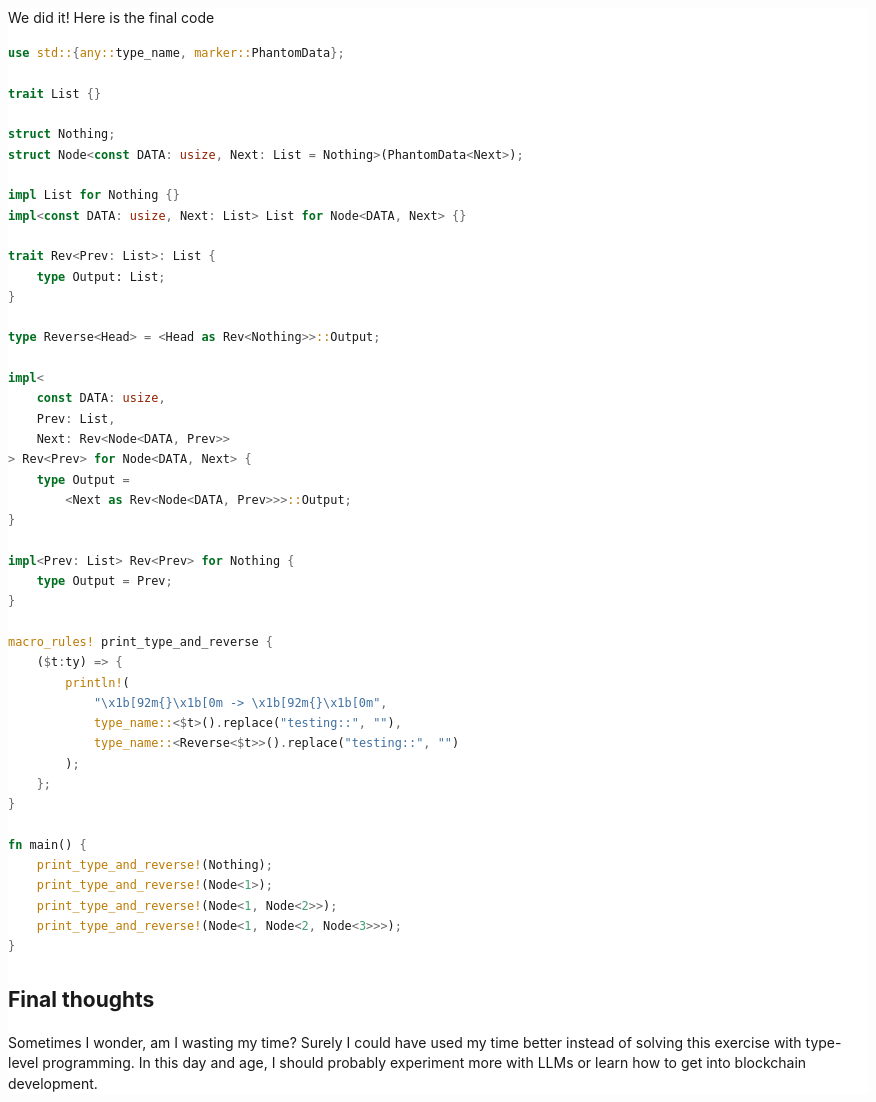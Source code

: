 We did it! Here is the final code

```Rust
use std::{any::type_name, marker::PhantomData};

trait List {}

struct Nothing;
struct Node<const DATA: usize, Next: List = Nothing>(PhantomData<Next>);

impl List for Nothing {}
impl<const DATA: usize, Next: List> List for Node<DATA, Next> {}

trait Rev<Prev: List>: List {
    type Output: List;
}

type Reverse<Head> = <Head as Rev<Nothing>>::Output;

impl<
    const DATA: usize,
    Prev: List,
    Next: Rev<Node<DATA, Prev>>
> Rev<Prev> for Node<DATA, Next> {
    type Output =
        <Next as Rev<Node<DATA, Prev>>>::Output;
}

impl<Prev: List> Rev<Prev> for Nothing {
    type Output = Prev;
}

macro_rules! print_type_and_reverse {
    ($t:ty) => {
        println!(
            "\x1b[92m{}\x1b[0m -> \x1b[92m{}\x1b[0m",
            type_name::<$t>().replace("testing::", ""),
            type_name::<Reverse<$t>>().replace("testing::", "")
        );
    };
}

fn main() {
    print_type_and_reverse!(Nothing);
    print_type_and_reverse!(Node<1>);
    print_type_and_reverse!(Node<1, Node<2>>);
    print_type_and_reverse!(Node<1, Node<2, Node<3>>>);
}
```

## Final thoughts
Sometimes I wonder, am I wasting my time? Surely I could have used my time better instead of solving this exercise with type-level programming. In this day and age, I should probably experiment more with LLMs or learn how to get into blockchain development.
